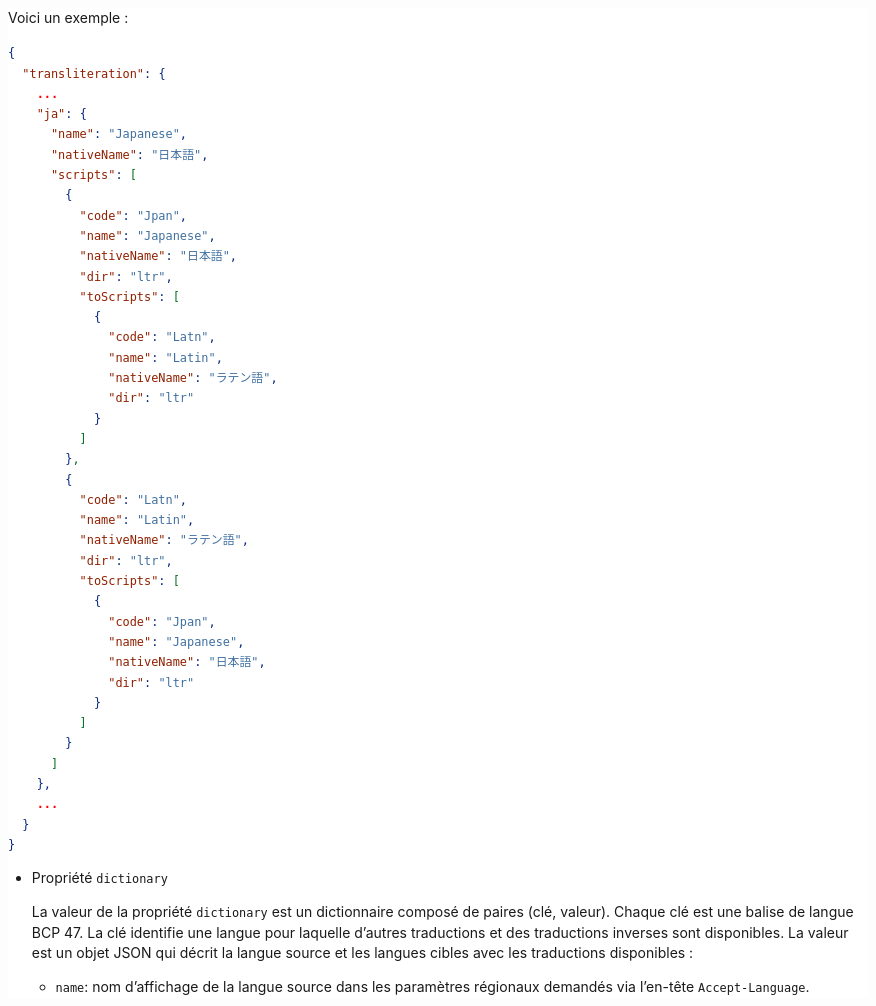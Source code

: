   Voici un exemple :

  ```json
  {
    "transliteration": {
      ...
      "ja": {
        "name": "Japanese",
        "nativeName": "日本語",
        "scripts": [
          {
            "code": "Jpan",
            "name": "Japanese",
            "nativeName": "日本語",
            "dir": "ltr",
            "toScripts": [
              {
                "code": "Latn",
                "name": "Latin",
                "nativeName": "ラテン語",
                "dir": "ltr"
              }
            ]
          },
          {
            "code": "Latn",
            "name": "Latin",
            "nativeName": "ラテン語",
            "dir": "ltr",
            "toScripts": [
              {
                "code": "Jpan",
                "name": "Japanese",
                "nativeName": "日本語",
                "dir": "ltr"
              }
            ]
          }
        ]
      },
      ...
    }
  }
  ```

* Propriété `dictionary`

  La valeur de la propriété `dictionary` est un dictionnaire composé de paires (clé, valeur). Chaque clé est une balise de langue BCP 47. La clé identifie une langue pour laquelle d’autres traductions et des traductions inverses sont disponibles. La valeur est un objet JSON qui décrit la langue source et les langues cibles avec les traductions disponibles :

  * `name`: nom d’affichage de la langue source dans les paramètres régionaux demandés via l’en-tête `Accept-Language`.
